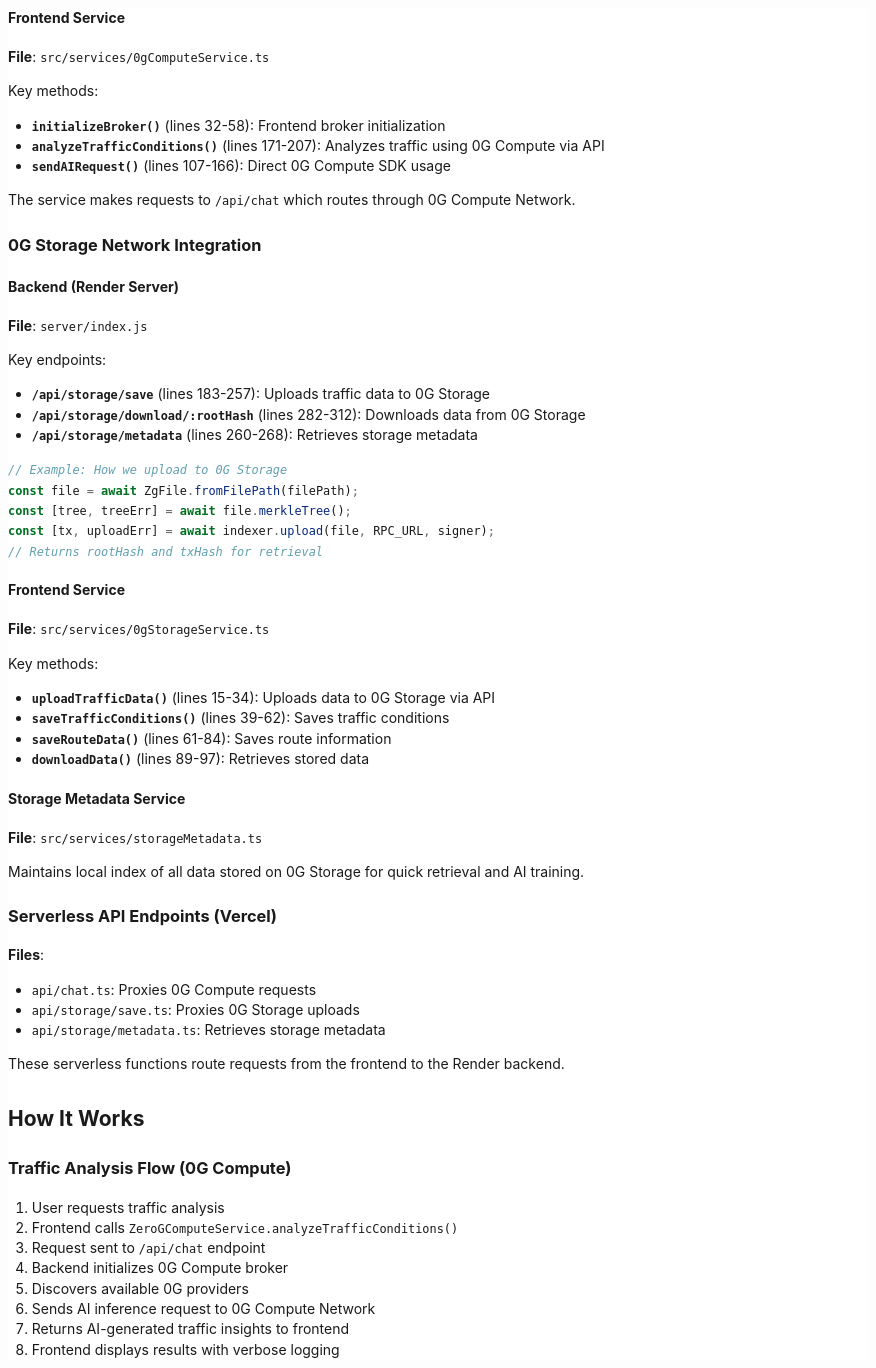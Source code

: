 #### Frontend Service
**File**: `src/services/0gComputeService.ts`

Key methods:
- **`initializeBroker()`** (lines 32-58): Frontend broker initialization
- **`analyzeTrafficConditions()`** (lines 171-207): Analyzes traffic using 0G Compute via API
- **`sendAIRequest()`** (lines 107-166): Direct 0G Compute SDK usage

The service makes requests to `/api/chat` which routes through 0G Compute Network.

### 0G Storage Network Integration

#### Backend (Render Server)
**File**: `server/index.js`

Key endpoints:
- **`/api/storage/save`** (lines 183-257): Uploads traffic data to 0G Storage
- **`/api/storage/download/:rootHash`** (lines 282-312): Downloads data from 0G Storage
- **`/api/storage/metadata`** (lines 260-268): Retrieves storage metadata

```javascript
// Example: How we upload to 0G Storage
const file = await ZgFile.fromFilePath(filePath);
const [tree, treeErr] = await file.merkleTree();
const [tx, uploadErr] = await indexer.upload(file, RPC_URL, signer);
// Returns rootHash and txHash for retrieval
```

#### Frontend Service
**File**: `src/services/0gStorageService.ts`

Key methods:
- **`uploadTrafficData()`** (lines 15-34): Uploads data to 0G Storage via API
- **`saveTrafficConditions()`** (lines 39-62): Saves traffic conditions
- **`saveRouteData()`** (lines 61-84): Saves route information
- **`downloadData()`** (lines 89-97): Retrieves stored data

#### Storage Metadata Service
**File**: `src/services/storageMetadata.ts`

Maintains local index of all data stored on 0G Storage for quick retrieval and AI training.

### Serverless API Endpoints (Vercel)

**Files**:
- `api/chat.ts`: Proxies 0G Compute requests
- `api/storage/save.ts`: Proxies 0G Storage uploads
- `api/storage/metadata.ts`: Retrieves storage metadata

These serverless functions route requests from the frontend to the Render backend.

## How It Works

### Traffic Analysis Flow (0G Compute)
1. User requests traffic analysis
2. Frontend calls `ZeroGComputeService.analyzeTrafficConditions()`
3. Request sent to `/api/chat` endpoint
4. Backend initializes 0G Compute broker
5. Discovers available 0G providers
6. Sends AI inference request to 0G Compute Network
7. Returns AI-generated traffic insights to frontend
8. Frontend displays results with verbose logging

